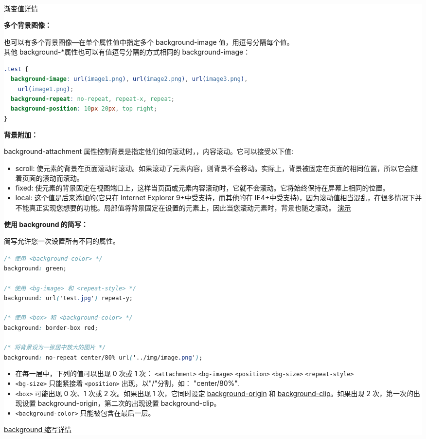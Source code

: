 [渐变值详情](https://developer.mozilla.org/zh-CN/docs/Web/CSS/gradient)

**多个背景图像：**

也可以有多个背景图像—在单个属性值中指定多个 background-image 值，用逗号分隔每个值。  
其他 background-\*属性也可以有值逗号分隔的方式相同的 background-image：

```css
.test {
  background-image: url(image1.png), url(image2.png), url(image3.png),
    url(image1.png);
  background-repeat: no-repeat, repeat-x, repeat;
  background-position: 10px 20px, top right;
}
```

**背景附加：**

background-attachment 属性控制背景是指定他们如何滚动时，，内容滚动。它可以接受以下值:

- scroll: 使元素的背景在页面滚动时滚动。如果滚动了元素内容，则背景不会移动。实际上，背景被固定在页面的相同位置，所以它会随着页面的滚动而滚动。
- fixed: 使元素的背景固定在视图端口上，这样当页面或元素内容滚动时，它就不会滚动。它将始终保持在屏幕上相同的位置。
- local: 这个值是后来添加的(它只在 Internet Explorer 9+中受支持，而其他的在 IE4+中受支持)，因为滚动值相当混乱，在很多情况下并不能真正实现您想要的功能。局部值将背景固定在设置的元素上，因此当您滚动元素时，背景也随之滚动。
  [演示](http://mdn.github.io/learning-area/css/styling-boxes/backgrounds/background-attachment.html)

**使用 background 的简写：**

简写允许您一次设置所有不同的属性。

```css
/* 使用 <background-color> */
background: green;

/* 使用 <bg-image> 和 <repeat-style> */
background: url('test.jpg') repeat-y;

/* 使用 <box> 和 <background-color> */
background: border-box red;

/* 将背景设为一张居中放大的图片 */
background: no-repeat center/80% url('../img/image.png');
```

- 在每一层中，下列的值可以出现 0 次或 1 次：
  `<attachment>`
  `<bg-image>`
  `<position>`
  `<bg-size>`
  `<repeat-style>`
- `<bg-size>` 只能紧接着 `<position>` 出现，以"/"分割，如： "center/80%".
- `<box>` 可能出现 0 次、1 次或 2 次。如果出现 1 次，它同时设定 [background-origin](https://developer.mozilla.org/zh-CN/docs/Web/CSS/background-origin) 和 [background-clip](https://developer.mozilla.org/zh-CN/docs/Web/CSS/background-clip)。如果出现 2 次，第一次的出现设置 background-origin，第二次的出现设置 background-clip。
- `<background-color>` 只能被包含在最后一层。

[background 缩写详情](https://developer.mozilla.org/zh-CN/docs/Web/CSS/background)
